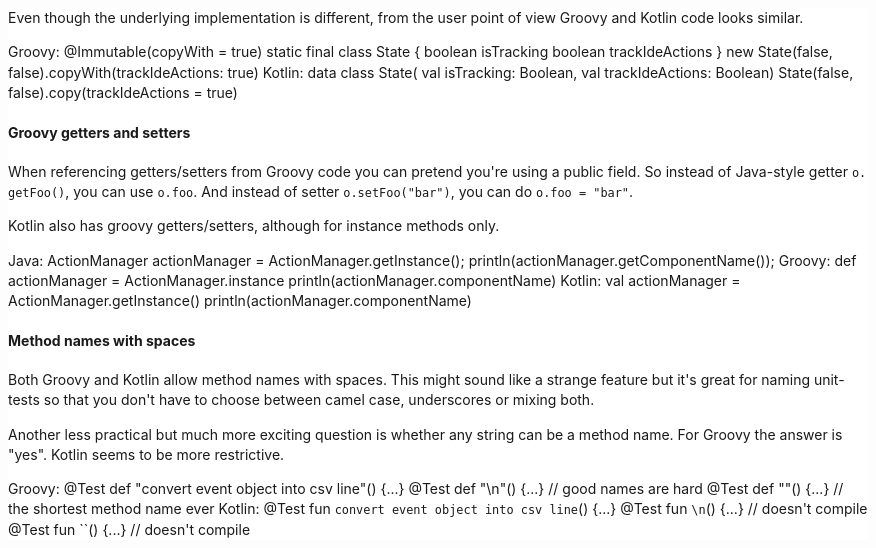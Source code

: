 Even though the underlying implementation is different,
from the user point of view Groovy and Kotlin code looks similar.

Groovy:
<groovy>
@Immutable(copyWith = true)
static final class State {
	boolean isTracking
	boolean trackIdeActions
}
new State(false, false).copyWith(trackIdeActions: true)
</groovy>
Kotlin:
<kotlin>
data class State(
        val isTracking: Boolean,
        val trackIdeActions: Boolean)
State(false, false).copy(trackIdeActions = true)
</kotlin>


#### Groovy getters and setters
When referencing getters/setters from Groovy code you can pretend you're using a public field.
So instead of Java-style getter ``o.getFoo()``, you can use ``o.foo``.
And instead of setter ``o.setFoo("bar")``, you can do ``o.foo = "bar"``.

Kotlin also has groovy getters/setters, although for instance methods only.

Java:
<java>
ActionManager actionManager = ActionManager.getInstance();
println(actionManager.getComponentName());
</java>
Groovy:
<groovy>
def actionManager = ActionManager.instance
println(actionManager.componentName)
</groovy>
Kotlin:
<kotlin>
val actionManager = ActionManager.getInstance()
println(actionManager.componentName)
</kotlin>


#### Method names with spaces
Both Groovy and Kotlin allow method names with spaces.
This might sound like a strange feature but it's great for naming unit-tests
so that you don't have to choose between camel case, underscores or mixing both.

Another less practical but much more exciting question is whether any string can be a method name.
For Groovy the answer is "yes". Kotlin seems to be more restrictive.

Groovy:
<groovy>
@Test def "convert event object into csv line"() {...}
@Test def "\n"() {...} // good names are hard
@Test def ""() {...}   // the shortest method name ever
</groovy>
Kotlin:
<kotlin>
@Test fun `convert event object into csv line`() {...}
@Test fun `\n`() {...} // doesn't compile
@Test fun ``() {...}   // doesn't compile
</kotlin>
